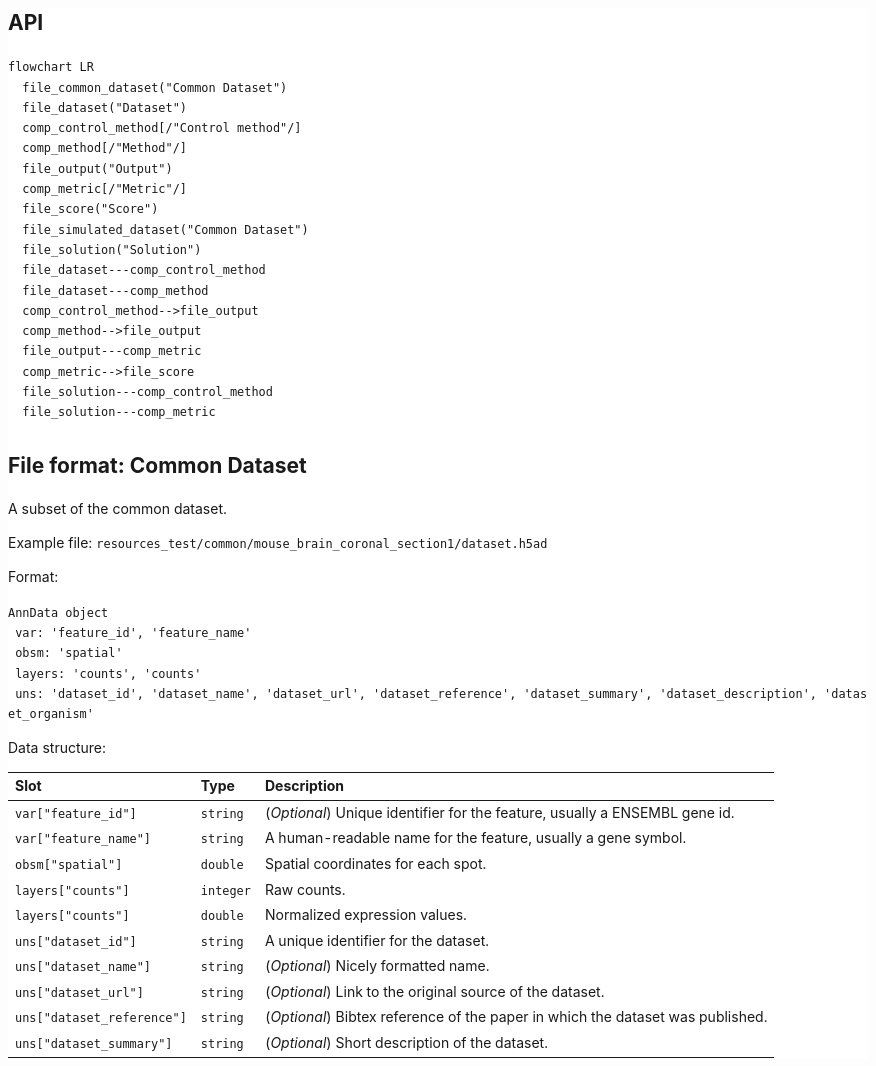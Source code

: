 ## API

``` mermaid
flowchart LR
  file_common_dataset("Common Dataset")
  file_dataset("Dataset")
  comp_control_method[/"Control method"/]
  comp_method[/"Method"/]
  file_output("Output")
  comp_metric[/"Metric"/]
  file_score("Score")
  file_simulated_dataset("Common Dataset")
  file_solution("Solution")
  file_dataset---comp_control_method
  file_dataset---comp_method
  comp_control_method-->file_output
  comp_method-->file_output
  file_output---comp_metric
  comp_metric-->file_score
  file_solution---comp_control_method
  file_solution---comp_metric
```

## File format: Common Dataset

A subset of the common dataset.

Example file:
`resources_test/common/mouse_brain_coronal_section1/dataset.h5ad`

Format:

<div class="small">

    AnnData object
     var: 'feature_id', 'feature_name'
     obsm: 'spatial'
     layers: 'counts', 'counts'
     uns: 'dataset_id', 'dataset_name', 'dataset_url', 'dataset_reference', 'dataset_summary', 'dataset_description', 'dataset_organism'

</div>

Data structure:

<div class="small">

| Slot | Type | Description |
|:---|:---|:---|
| `var["feature_id"]` | `string` | (*Optional*) Unique identifier for the feature, usually a ENSEMBL gene id. |
| `var["feature_name"]` | `string` | A human-readable name for the feature, usually a gene symbol. |
| `obsm["spatial"]` | `double` | Spatial coordinates for each spot. |
| `layers["counts"]` | `integer` | Raw counts. |
| `layers["counts"]` | `double` | Normalized expression values. |
| `uns["dataset_id"]` | `string` | A unique identifier for the dataset. |
| `uns["dataset_name"]` | `string` | (*Optional*) Nicely formatted name. |
| `uns["dataset_url"]` | `string` | (*Optional*) Link to the original source of the dataset. |
| `uns["dataset_reference"]` | `string` | (*Optional*) Bibtex reference of the paper in which the dataset was published. |
| `uns["dataset_summary"]` | `string` | (*Optional*) Short description of the dataset. |